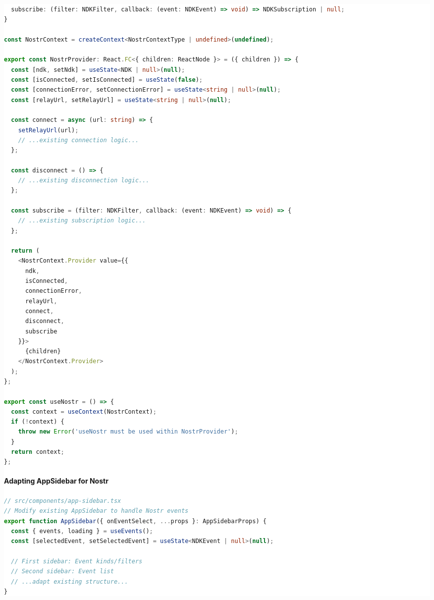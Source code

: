 ```typescript
  subscribe: (filter: NDKFilter, callback: (event: NDKEvent) => void) => NDKSubscription | null;
}

const NostrContext = createContext<NostrContextType | undefined>(undefined);

export const NostrProvider: React.FC<{ children: ReactNode }> = ({ children }) => {
  const [ndk, setNdk] = useState<NDK | null>(null);
  const [isConnected, setIsConnected] = useState(false);
  const [connectionError, setConnectionError] = useState<string | null>(null);
  const [relayUrl, setRelayUrl] = useState<string | null>(null);

  const connect = async (url: string) => {
    setRelayUrl(url);
    // ...existing connection logic...
  };

  const disconnect = () => {
    // ...existing disconnection logic...
  };

  const subscribe = (filter: NDKFilter, callback: (event: NDKEvent) => void) => {
    // ...existing subscription logic...
  };

  return (
    <NostrContext.Provider value={{
      ndk,
      isConnected,
      connectionError,
      relayUrl,
      connect,
      disconnect,
      subscribe
    }}>
      {children}
    </NostrContext.Provider>
  );
};

export const useNostr = () => {
  const context = useContext(NostrContext);
  if (!context) {
    throw new Error('useNostr must be used within NostrProvider');
  }
  return context;
};
```

#### Adapting AppSidebar for Nostr
```typescript
// src/components/app-sidebar.tsx
// Modify existing AppSidebar to handle Nostr events
export function AppSidebar({ onEventSelect, ...props }: AppSidebarProps) {
  const { events, loading } = useEvents();
  const [selectedEvent, setSelectedEvent] = useState<NDKEvent | null>(null);
  
  // First sidebar: Event kinds/filters
  // Second sidebar: Event list
  // ...adapt existing structure...
}
```
